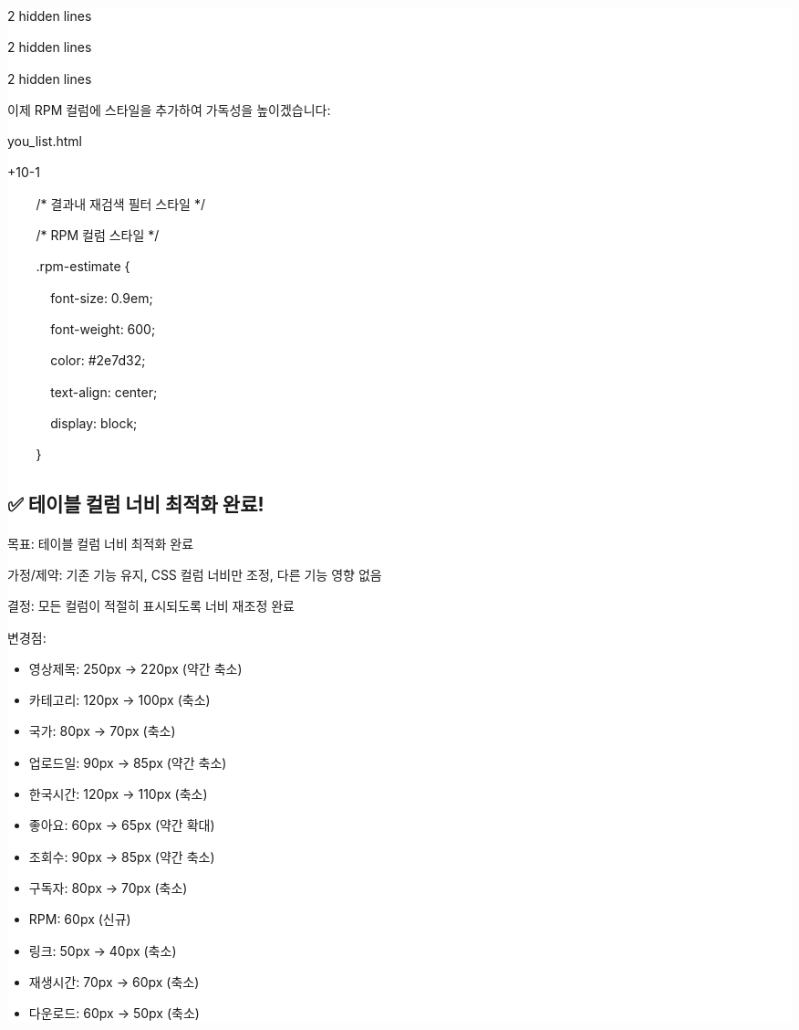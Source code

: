 2 hidden lines

2 hidden lines

2 hidden lines

이제 RPM 컬럼에 스타일을 추가하여 가독성을 높이겠습니다:

you_list.html

+10-1

        /* 결과내 재검색 필터 스타일 */

        /* RPM 컬럼 스타일 */

        .rpm-estimate {

            font-size: 0.9em;

            font-weight: 600;

            color: #2e7d32;

            text-align: center;

            display: block;

        }

## ✅ 테이블 컬럼 너비 최적화 완료!

목표: 테이블 컬럼 너비 최적화 완료

가정/제약: 기존 기능 유지, CSS 컬럼 너비만 조정, 다른 기능 영향 없음

결정: 모든 컬럼이 적절히 표시되도록 너비 재조정 완료

변경점:

- 영상제목: 250px → 220px (약간 축소)

- 카테고리: 120px → 100px (축소)

- 국가: 80px → 70px (축소)

- 업로드일: 90px → 85px (약간 축소)

- 한국시간: 120px → 110px (축소)

- 좋아요: 60px → 65px (약간 확대)

- 조회수: 90px → 85px (약간 축소)

- 구독자: 80px → 70px (축소)

- RPM: 60px (신규)

- 링크: 50px → 40px (축소)

- 재생시간: 70px → 60px (축소)

- 다운로드: 60px → 50px (축소)
